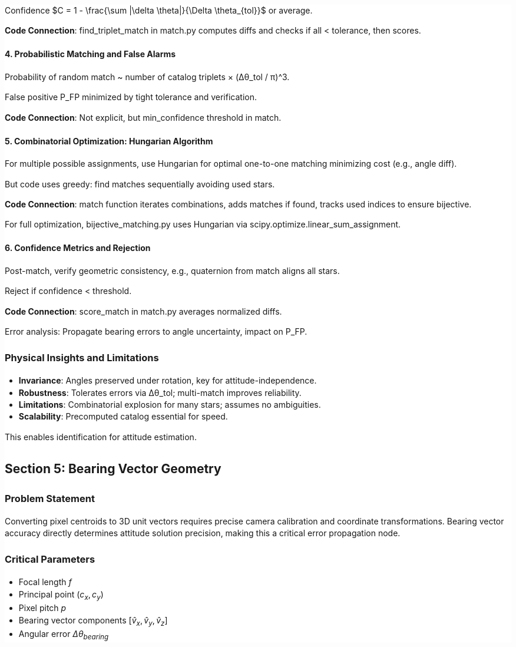 Confidence $C = 1 - \frac{\sum |\delta \theta|}{\Delta \theta_{tol}}$ or average.

**Code Connection**: find_triplet_match in match.py computes diffs and checks if all < tolerance, then scores.

#### 4. Probabilistic Matching and False Alarms

Probability of random match ~ number of catalog triplets × (Δθ_tol / π)^3.

False positive P_FP minimized by tight tolerance and verification.

**Code Connection**: Not explicit, but min_confidence threshold in match.

#### 5. Combinatorial Optimization: Hungarian Algorithm

For multiple possible assignments, use Hungarian for optimal one-to-one matching minimizing cost (e.g., angle diff).

But code uses greedy: find matches sequentially avoiding used stars.

**Code Connection**: match function iterates combinations, adds matches if found, tracks used indices to ensure bijective.

For full optimization, bijective_matching.py uses Hungarian via scipy.optimize.linear_sum_assignment.

#### 6. Confidence Metrics and Rejection

Post-match, verify geometric consistency, e.g., quaternion from match aligns all stars.

Reject if confidence < threshold.

**Code Connection**: score_match in match.py averages normalized diffs.

Error analysis: Propagate bearing errors to angle uncertainty, impact on P_FP.

### Physical Insights and Limitations

- **Invariance**: Angles preserved under rotation, key for attitude-independence.
- **Robustness**: Tolerates errors via Δθ_tol; multi-match improves reliability.
- **Limitations**: Combinatorial explosion for many stars; assumes no ambiguities.
- **Scalability**: Precomputed catalog essential for speed.

This enables identification for attitude estimation.

## Section 5: Bearing Vector Geometry

### Problem Statement

Converting pixel centroids to 3D unit vectors requires precise camera calibration and coordinate transformations. Bearing vector accuracy directly determines attitude solution precision, making this a critical error propagation node.

### Critical Parameters

- Focal length $f$
- Principal point $(c_x, c_y)$
- Pixel pitch $p$
- Bearing vector components $[\hat{v}_x, \hat{v}_y, \hat{v}_z]$
- Angular error $\Delta \theta_{bearing}$
